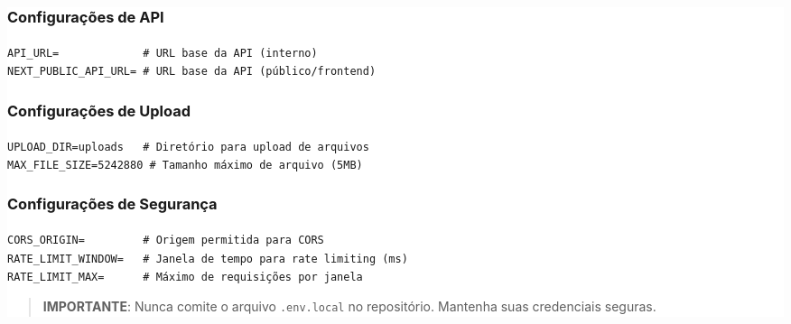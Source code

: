 ### Configurações de API
```env
API_URL=             # URL base da API (interno)
NEXT_PUBLIC_API_URL= # URL base da API (público/frontend)
```

### Configurações de Upload
```env
UPLOAD_DIR=uploads   # Diretório para upload de arquivos
MAX_FILE_SIZE=5242880 # Tamanho máximo de arquivo (5MB)
```

### Configurações de Segurança
```env
CORS_ORIGIN=         # Origem permitida para CORS
RATE_LIMIT_WINDOW=   # Janela de tempo para rate limiting (ms)
RATE_LIMIT_MAX=      # Máximo de requisições por janela
```

> **IMPORTANTE**: Nunca comite o arquivo `.env.local` no repositório. Mantenha suas credenciais seguras.

